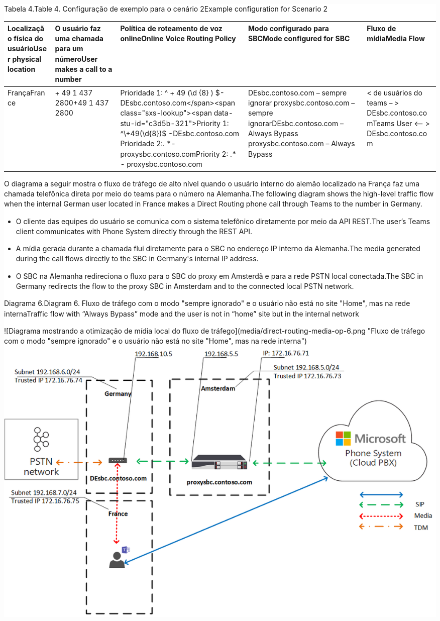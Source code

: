 <span data-ttu-id="c3d5b-312">Tabela 4.</span><span class="sxs-lookup"><span data-stu-id="c3d5b-312">Table 4.</span></span> <span data-ttu-id="c3d5b-313">Configuração de exemplo para o cenário 2</span><span class="sxs-lookup"><span data-stu-id="c3d5b-313">Example configuration for Scenario 2</span></span>

| <span data-ttu-id="c3d5b-314">Localização física do usuário</span><span class="sxs-lookup"><span data-stu-id="c3d5b-314">User physical location</span></span> | <span data-ttu-id="c3d5b-315">O usuário faz uma chamada para um número</span><span class="sxs-lookup"><span data-stu-id="c3d5b-315">User makes a call to a number</span></span> | <span data-ttu-id="c3d5b-316">Política de roteamento de voz online</span><span class="sxs-lookup"><span data-stu-id="c3d5b-316">Online Voice Routing Policy</span></span> | <span data-ttu-id="c3d5b-317">Modo configurado para SBC</span><span class="sxs-lookup"><span data-stu-id="c3d5b-317">Mode configured for SBC</span></span> | <span data-ttu-id="c3d5b-318">Fluxo de mídia</span><span class="sxs-lookup"><span data-stu-id="c3d5b-318">Media Flow</span></span> | 
|:------------|:-------|:-------|:-------|:-------|
| <span data-ttu-id="c3d5b-319">França</span><span class="sxs-lookup"><span data-stu-id="c3d5b-319">France</span></span> | <span data-ttu-id="c3d5b-320">+ 49 1 437 2800</span><span class="sxs-lookup"><span data-stu-id="c3d5b-320">+49 1 437 2800</span></span> | <span data-ttu-id="c3d5b-321">Prioridade 1: ^ \+ 49 (\d {8} ) $-DEsbc.contoso.com</span><span class="sxs-lookup"><span data-stu-id="c3d5b-321">Priority 1: ^\+49(\d{8})$ -DEsbc.contoso.com</span></span> <br><span data-ttu-id="c3d5b-322">Prioridade 2:. \*-proxysbc.contoso.com</span><span class="sxs-lookup"><span data-stu-id="c3d5b-322">Priority 2: .\* - proxysbc.contoso.com</span></span> |  <span data-ttu-id="c3d5b-323">DEsbc.contoso.com – sempre ignorar proxysbc.contoso.com – sempre ignorar</span><span class="sxs-lookup"><span data-stu-id="c3d5b-323">DEsbc.contoso.com  – Always Bypass proxysbc.contoso.com – Always Bypass</span></span> | <span data-ttu-id="c3d5b-324">< de usuários do teams – > DEsbc.contoso.com</span><span class="sxs-lookup"><span data-stu-id="c3d5b-324">Teams User <– > DEsbc.contoso.com</span></span>  |

<span data-ttu-id="c3d5b-325">O diagrama a seguir mostra o fluxo de tráfego de alto nível quando o usuário interno do alemão localizado na França faz uma chamada telefônica direta por meio do teams para o número na Alemanha.</span><span class="sxs-lookup"><span data-stu-id="c3d5b-325">The following diagram shows the high-level traffic flow when the internal German user located in France makes a Direct Routing phone call through Teams to the number in Germany.</span></span> 

- <span data-ttu-id="c3d5b-326">O cliente das equipes do usuário se comunica com o sistema telefônico diretamente por meio da API REST.</span><span class="sxs-lookup"><span data-stu-id="c3d5b-326">The user’s Teams client communicates with Phone System directly through the REST API.</span></span>

- <span data-ttu-id="c3d5b-327">A mídia gerada durante a chamada flui diretamente para o SBC no endereço IP interno da Alemanha.</span><span class="sxs-lookup"><span data-stu-id="c3d5b-327">The media generated during the call flows directly to the SBC in Germany's internal IP address.</span></span> 

- <span data-ttu-id="c3d5b-328">O SBC na Alemanha redireciona o fluxo para o SBC do proxy em Amsterdã e para a rede PSTN local conectada.</span><span class="sxs-lookup"><span data-stu-id="c3d5b-328">The SBC in Germany redirects the flow to the proxy SBC in Amsterdam and to the connected local PSTN network.</span></span> 

<span data-ttu-id="c3d5b-329">Diagrama 6.</span><span class="sxs-lookup"><span data-stu-id="c3d5b-329">Diagram 6.</span></span>  <span data-ttu-id="c3d5b-330">Fluxo de tráfego com o modo "sempre ignorado" e o usuário não está no site "Home", mas na rede interna</span><span class="sxs-lookup"><span data-stu-id="c3d5b-330">Traffic flow with “Always Bypass” mode and the user is not in “home” site but in the internal network</span></span>

<span data-ttu-id="c3d5b-331">![Diagrama mostrando a otimização de mídia local do fluxo de tráfego](media/direct-routing-media-op-6.png "Fluxo de tráfego com o modo "sempre ignorado" e o usuário não está no site "Home", mas na rede interna")</span><span class="sxs-lookup"><span data-stu-id="c3d5b-331">![Diagram showing traffic flow Local Media Optimization](media/direct-routing-media-op-6.png "Traffic flow with “Always Bypass” mode and user is not in “home” site but in internal network")</span></span>
